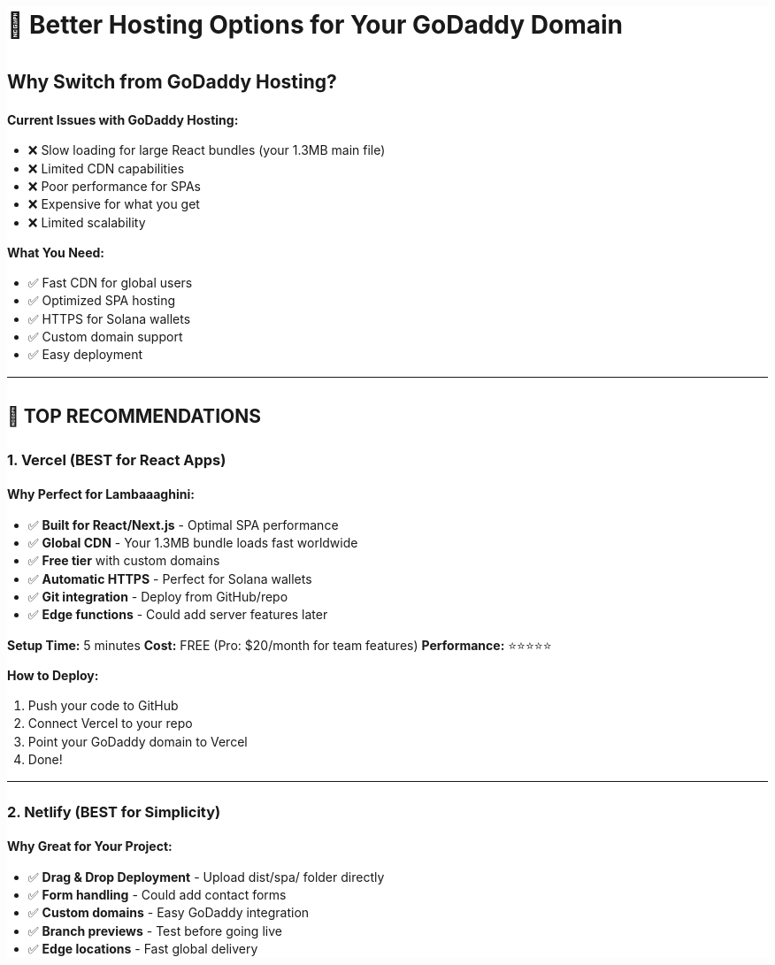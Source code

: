 # 🚀 Better Hosting Options for Your GoDaddy Domain

## Why Switch from GoDaddy Hosting?

**Current Issues with GoDaddy Hosting:**

- ❌ Slow loading for large React bundles (your 1.3MB main file)
- ❌ Limited CDN capabilities
- ❌ Poor performance for SPAs
- ❌ Expensive for what you get
- ❌ Limited scalability

**What You Need:**

- ✅ Fast CDN for global users
- ✅ Optimized SPA hosting
- ✅ HTTPS for Solana wallets
- ✅ Custom domain support
- ✅ Easy deployment

---

## 🥇 TOP RECOMMENDATIONS

### 1. **Vercel** (BEST for React Apps)

**Why Perfect for Lambaaaghini:**

- ✅ **Built for React/Next.js** - Optimal SPA performance
- ✅ **Global CDN** - Your 1.3MB bundle loads fast worldwide
- ✅ **Free tier** with custom domains
- ✅ **Automatic HTTPS** - Perfect for Solana wallets
- ✅ **Git integration** - Deploy from GitHub/repo
- ✅ **Edge functions** - Could add server features later

**Setup Time:** 5 minutes
**Cost:** FREE (Pro: $20/month for team features)
**Performance:** ⭐⭐⭐⭐⭐

**How to Deploy:**

1. Push your code to GitHub
2. Connect Vercel to your repo
3. Point your GoDaddy domain to Vercel
4. Done!

---

### 2. **Netlify** (BEST for Simplicity)

**Why Great for Your Project:**

- ✅ **Drag & Drop Deployment** - Upload dist/spa/ folder directly
- ✅ **Form handling** - Could add contact forms
- ✅ **Custom domains** - Easy GoDaddy integration
- ✅ **Branch previews** - Test before going live
- ✅ **Edge locations** - Fast global delivery
